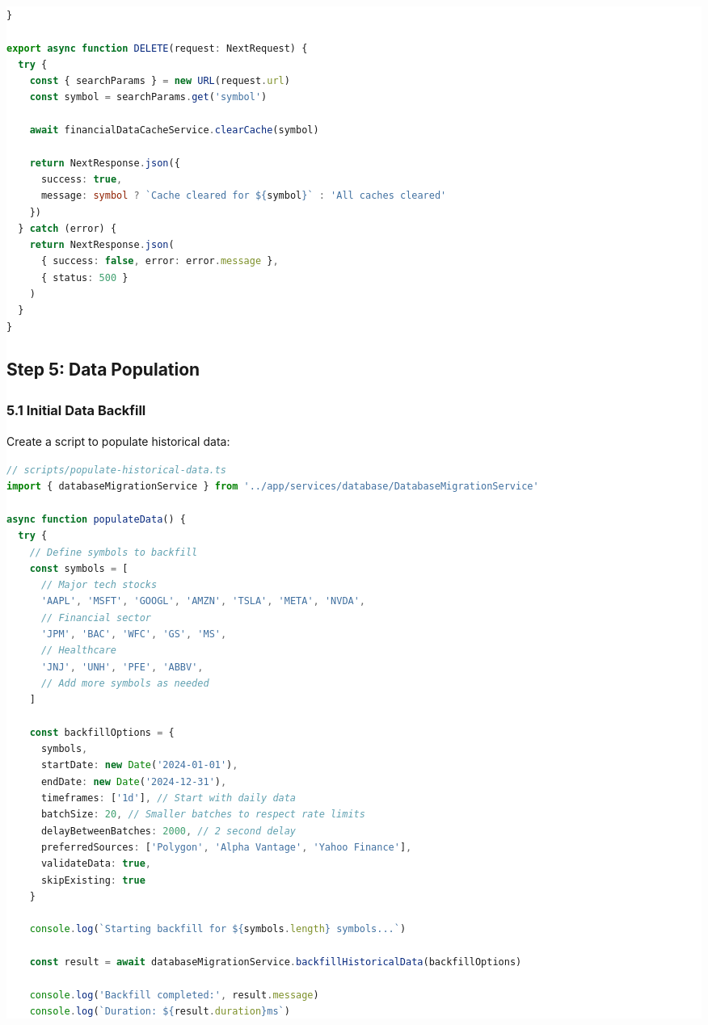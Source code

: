 ```typescript
}

export async function DELETE(request: NextRequest) {
  try {
    const { searchParams } = new URL(request.url)
    const symbol = searchParams.get('symbol')

    await financialDataCacheService.clearCache(symbol)

    return NextResponse.json({
      success: true,
      message: symbol ? `Cache cleared for ${symbol}` : 'All caches cleared'
    })
  } catch (error) {
    return NextResponse.json(
      { success: false, error: error.message },
      { status: 500 }
    )
  }
}
```

## Step 5: Data Population

### 5.1 Initial Data Backfill

Create a script to populate historical data:

```typescript
// scripts/populate-historical-data.ts
import { databaseMigrationService } from '../app/services/database/DatabaseMigrationService'

async function populateData() {
  try {
    // Define symbols to backfill
    const symbols = [
      // Major tech stocks
      'AAPL', 'MSFT', 'GOOGL', 'AMZN', 'TSLA', 'META', 'NVDA',
      // Financial sector
      'JPM', 'BAC', 'WFC', 'GS', 'MS',
      // Healthcare
      'JNJ', 'UNH', 'PFE', 'ABBV',
      // Add more symbols as needed
    ]

    const backfillOptions = {
      symbols,
      startDate: new Date('2024-01-01'),
      endDate: new Date('2024-12-31'),
      timeframes: ['1d'], // Start with daily data
      batchSize: 20, // Smaller batches to respect rate limits
      delayBetweenBatches: 2000, // 2 second delay
      preferredSources: ['Polygon', 'Alpha Vantage', 'Yahoo Finance'],
      validateData: true,
      skipExisting: true
    }

    console.log(`Starting backfill for ${symbols.length} symbols...`)

    const result = await databaseMigrationService.backfillHistoricalData(backfillOptions)

    console.log('Backfill completed:', result.message)
    console.log(`Duration: ${result.duration}ms`)
```